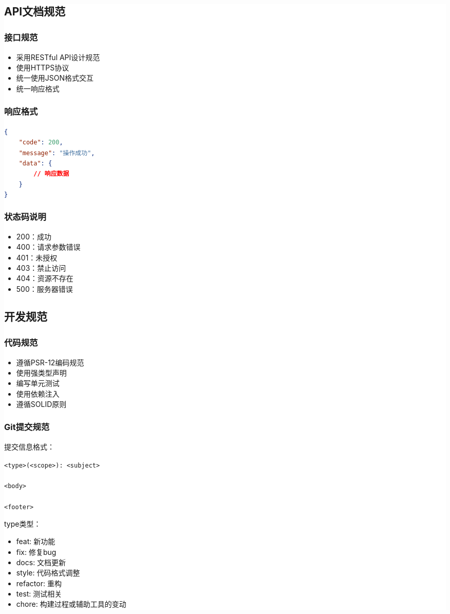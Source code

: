 ## API文档规范

### 接口规范

- 采用RESTful API设计规范
- 使用HTTPS协议
- 统一使用JSON格式交互
- 统一响应格式

### 响应格式

```json
{
    "code": 200,
    "message": "操作成功",
    "data": {
        // 响应数据
    }
}
```

### 状态码说明

- 200：成功
- 400：请求参数错误
- 401：未授权
- 403：禁止访问
- 404：资源不存在
- 500：服务器错误

## 开发规范

### 代码规范

- 遵循PSR-12编码规范
- 使用强类型声明
- 编写单元测试
- 使用依赖注入
- 遵循SOLID原则

### Git提交规范

提交信息格式：
```
<type>(<scope>): <subject>

<body>

<footer>
```

type类型：
- feat: 新功能
- fix: 修复bug
- docs: 文档更新
- style: 代码格式调整
- refactor: 重构
- test: 测试相关
- chore: 构建过程或辅助工具的变动
